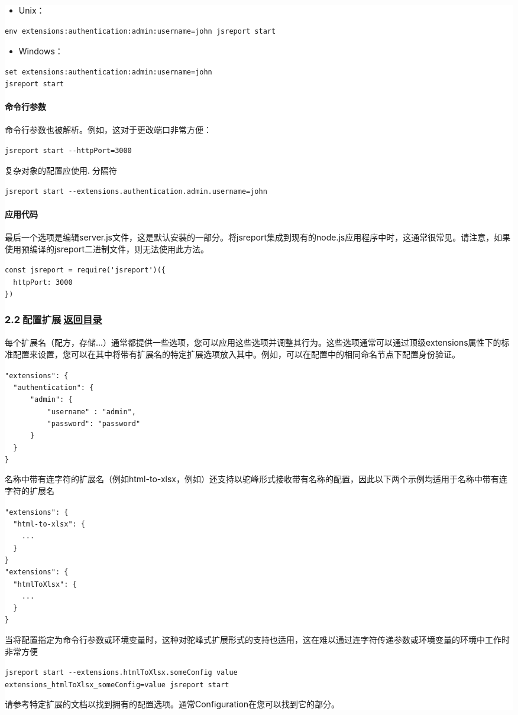 * Unix：

`env extensions:authentication:admin:username=john jsreport start`

* Windows：
```
set extensions:authentication:admin:username=john
jsreport start
```

#### 命令行参数
命令行参数也被解析。例如，这对于更改端口非常方便：

`jsreport start --httpPort=3000`

复杂对象的配置应使用. 分隔符

`jsreport start --extensions.authentication.admin.username=john`

#### 应用代码

最后一个选项是编辑server.js文件，这是默认安装的一部分。将jsreport集成到现有的node.js应用程序中时，这通常很常见。请注意，如果使用预编译的jsreport二进制文件，则无法使用此方法。

```
const jsreport = require('jsreport')({
  httpPort: 3000
})
```

### 2.2 配置扩展<a name='config_extension'></a>    [返回目录](#toc)
每个扩展名（配方，存储...）通常都提供一些选项，您可以应用这些选项并调整其行为。这些选项通常可以通过顶级extensions属性下的标准配置来设置，您可以在其中将带有扩展名的特定扩展选项放入其中。例如，可以在配置中的相同命名节点下配置身份验证。
```
"extensions": {
  "authentication": {     
      "admin": {
          "username" : "admin",
          "password": "password"
      }
  }
}
```
名称中带有连字符的扩展名（例如html-to-xlsx，例如）还支持以驼峰形式接收带有名称的配置，因此以下两个示例均适用于名称中带有连字符的扩展名
```
"extensions": {
  "html-to-xlsx": {
    ...
  }
}
"extensions": {
  "htmlToXlsx": {
    ...
  }
}
```
当将配置指定为命令行参数或环境变量时，这种对驼峰式扩展形式的支持也适用，这在难以通过连字符传递参数或环境变量的环境中工作时非常方便
```
jsreport start --extensions.htmlToXlsx.someConfig value
extensions_htmlToXlsx_someConfig=value jsreport start
```
请参考特定扩展的文档以找到拥有的配置选项。通常Configuration在您可以找到它的部分。
